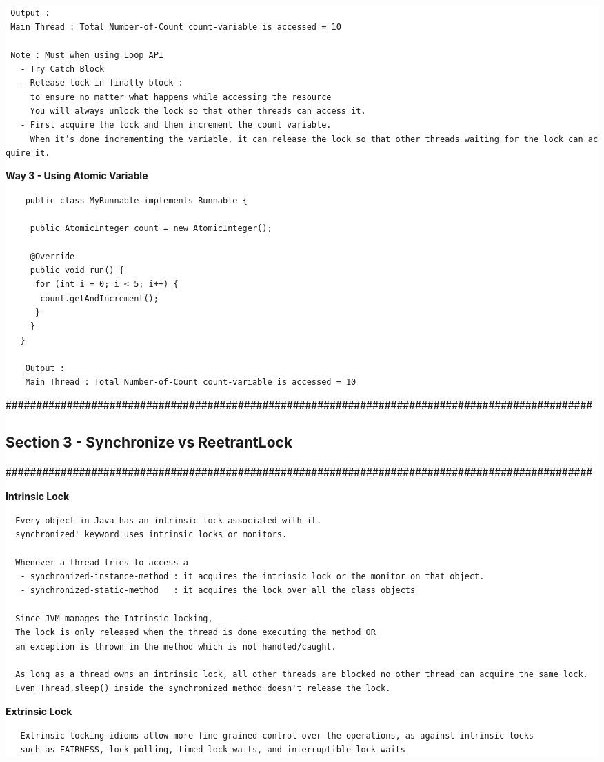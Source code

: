      Output : 
     Main Thread : Total Number-of-Count count-variable is accessed = 10
     
     Note : Must when using Loop API 
       - Try Catch Block 
       - Release lock in finally block : 
         to ensure no matter what happens while accessing the resource 
         You will always unlock the lock so that other threads can access it.
       - First acquire the lock and then increment the count variable.
         When it’s done incrementing the variable, it can release the lock so that other threads waiting for the lock can acquire it.
        
    

**Way 3 - Using Atomic Variable**

        public class MyRunnable implements Runnable {

         public AtomicInteger count = new AtomicInteger();

         @Override
         public void run() {
          for (int i = 0; i < 5; i++) {
           count.getAndIncrement();
          }
         }
       }

        Output : 
        Main Thread : Total Number-of-Count count-variable is accessed = 10
    
    
    

################################################################################################
## Section 3 - Synchronize vs ReetrantLock
################################################################################################

   **Intrinsic Lock** 
   
      Every object in Java has an intrinsic lock associated with it.
      synchronized' keyword uses intrinsic locks or monitors. 

      Whenever a thread tries to access a 
       - synchronized-instance-method : it acquires the intrinsic lock or the monitor on that object.
       - synchronized-static-method   : it acquires the lock over all the class objects

      Since JVM manages the Intrinsic locking, 
      The lock is only released when the thread is done executing the method OR 
      an exception is thrown in the method which is not handled/caught.

      As long as a thread owns an intrinsic lock, all other threads are blocked no other thread can acquire the same lock.
      Even Thread.sleep() inside the synchronized method doesn't release the lock.


   **Extrinsic Lock**
      
       Extrinsic locking idioms allow more fine grained control over the operations, as against intrinsic locks
       such as FAIRNESS, lock polling, timed lock waits, and interruptible lock waits
       
